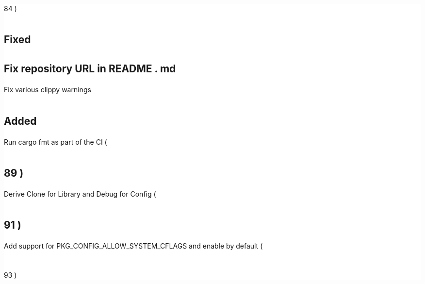 84
)
#
#
#
Fixed
-
Fix
repository
URL
in
README
.
md
-
Fix
various
clippy
warnings
#
#
#
Added
-
Run
cargo
fmt
as
part
of
the
CI
(
#
89
)
-
Derive
Clone
for
Library
and
Debug
for
Config
(
#
91
)
-
Add
support
for
PKG_CONFIG_ALLOW_SYSTEM_CFLAGS
and
enable
by
default
(
#
93
)
#
#